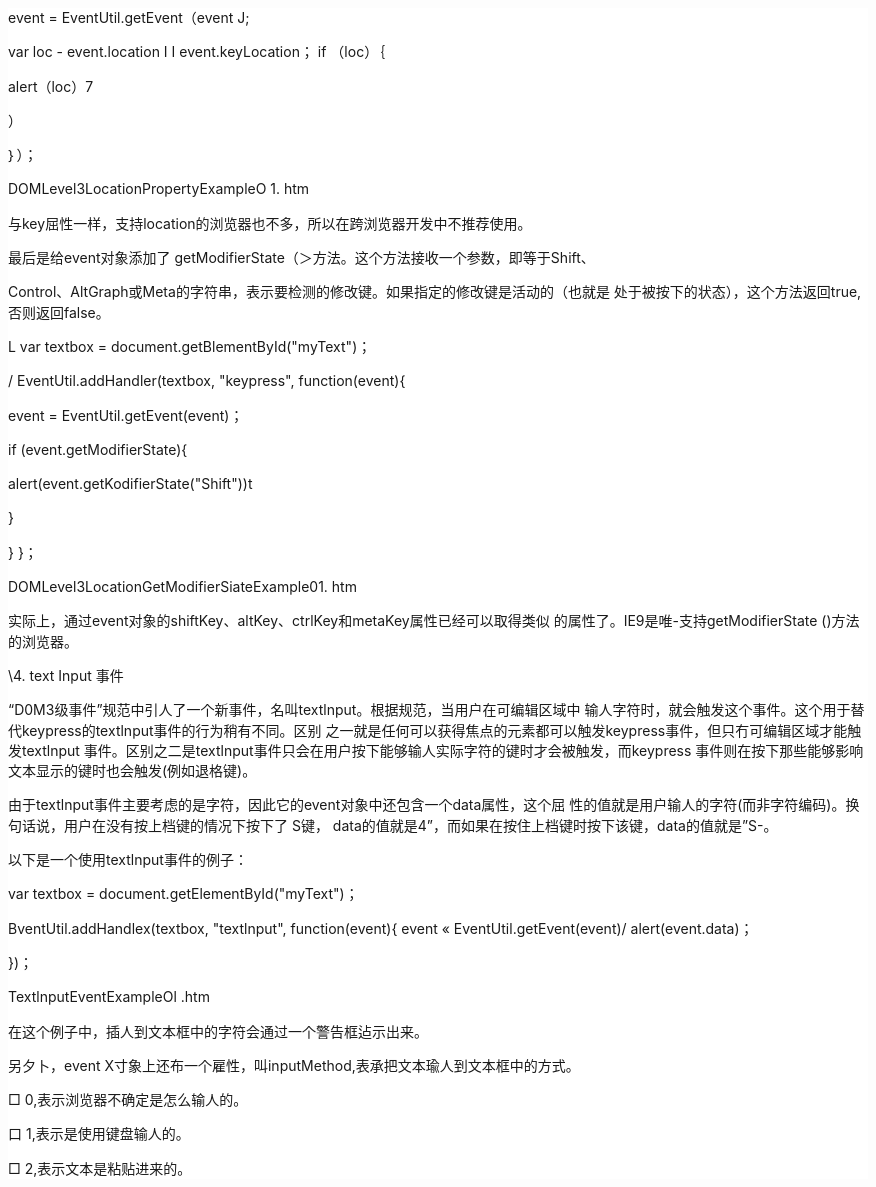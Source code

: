 event = EventUtil.getEvent（event J;

var loc - event.location I I event.keyLocation； if （loc）｛

alert（loc）7

）

｝）；

DOMLevel3LocationPropertyExampleO 1. htm

与key屈性一样，支持location的浏览器也不多，所以在跨浏览器开发中不推荐使用。

最后是给event对象添加了 getModifierState（＞方法。这个方法接收一个参数，即等于Shift、

Control、AltGraph或Meta的字符串，表示要检测的修改键。如果指定的修改键是活动的（也就是 处于被按下的状态），这个方法返回true,否则返回false。

L var textbox = document.getBlementById("myText")；

/    EventUtil.addHandler(textbox, "keypress", function(event){

event = EventUtil.getEvent(event)；

if (event.getModifierState){

alert(event.getKodifierState("Shift"))t

}

} }；

DOMLevel3LocationGetModifierSiateExample01. htm

实际上，通过event对象的shiftKey、altKey、ctrlKey和metaKey属性已经可以取得类似 的属性了。IE9是唯-支持getModifierState ()方法的浏览器。

\4. text Input 事件

“D0M3级事件”规范中引人了一个新事件，名叫textlnput。根据规范，当用户在可编辑区域中 输人字符时，就会触发这个事件。这个用于替代keypress的textlnput事件的行为稍有不同。区别 之一就是任何可以获得焦点的元素都可以触发keypress事件，但只冇可编辑区域才能触发textlnput 事件。区别之二是textlnput事件只会在用户按下能够输人实际字符的键时才会被触发，而keypress 事件则在按下那些能够影响文本显示的键时也会触发(例如退格键)。

由于textlnput事件主要考虑的是字符，因此它的event对象中还包含一个data属性，这个屈 性的值就是用户输人的字符(而非字符编码)。换句话说，用户在没有按上档键的情况下按下了 S键， data的值就是4”，而如果在按住上档键时按下该键，data的值就是”S-。

以下是一个使用textlnput事件的例子：

var textbox = document.getElementById("myText")；

BventUtil.addHandlex(textbox, "textlnput", function(event){ event « EventUtil.getEvent(event)/ alert(event.data)；

})；

TextlnputEventExampleOl .htm

在这个例子中，插人到文本框中的字符会通过一个警告框迠示出来。

另夕卜，event X寸象上还布一个雇性，叫inputMethod,表承把文本瑜人到文本框中的方式。

□    0,表示浏览器不确定是怎么输人的。

口 1,表示是使用键盘输人的。

□    2,表示文本是粘贴进来的。
